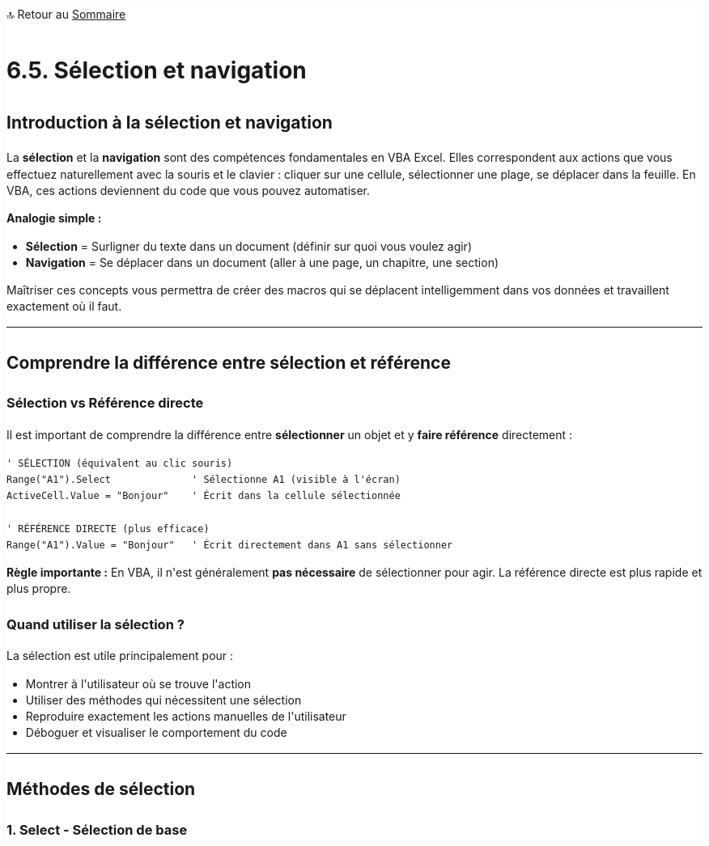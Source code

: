 🔝 Retour au [Sommaire](/SOMMAIRE.md)

# 6.5. Sélection et navigation

## Introduction à la sélection et navigation

La **sélection** et la **navigation** sont des compétences fondamentales en VBA Excel. Elles correspondent aux actions que vous effectuez naturellement avec la souris et le clavier : cliquer sur une cellule, sélectionner une plage, se déplacer dans la feuille. En VBA, ces actions deviennent du code que vous pouvez automatiser.

**Analogie simple :**
- **Sélection** = Surligner du texte dans un document (définir sur quoi vous voulez agir)
- **Navigation** = Se déplacer dans un document (aller à une page, un chapitre, une section)

Maîtriser ces concepts vous permettra de créer des macros qui se déplacent intelligemment dans vos données et travaillent exactement où il faut.

---

## Comprendre la différence entre sélection et référence

### Sélection vs Référence directe

Il est important de comprendre la différence entre **sélectionner** un objet et y **faire référence** directement :

```vba
' SÉLECTION (équivalent au clic souris)
Range("A1").Select              ' Sélectionne A1 (visible à l'écran)
ActiveCell.Value = "Bonjour"    ' Écrit dans la cellule sélectionnée

' RÉFÉRENCE DIRECTE (plus efficace)
Range("A1").Value = "Bonjour"   ' Écrit directement dans A1 sans sélectionner
```

**Règle importante :** En VBA, il n'est généralement **pas nécessaire** de sélectionner pour agir. La référence directe est plus rapide et plus propre.

### Quand utiliser la sélection ?

La sélection est utile principalement pour :
- Montrer à l'utilisateur où se trouve l'action
- Utiliser des méthodes qui nécessitent une sélection
- Reproduire exactement les actions manuelles de l'utilisateur
- Déboguer et visualiser le comportement du code

---

## Méthodes de sélection

### 1. Select - Sélection de base
